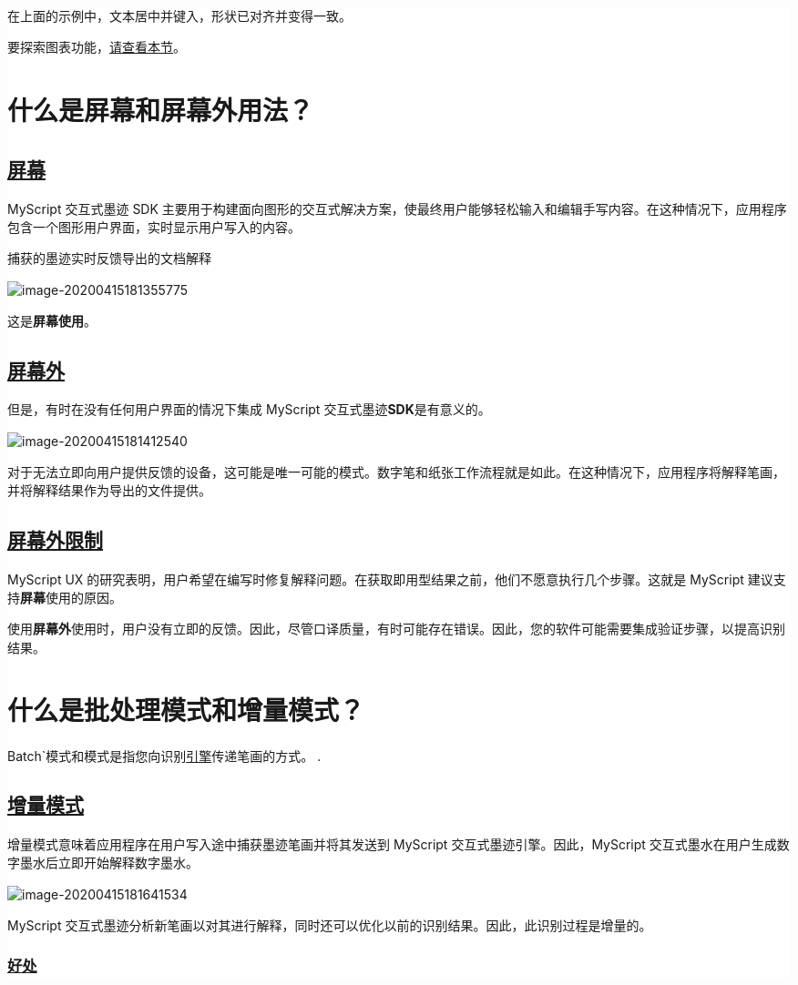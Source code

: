 在上面的示例中，文本居中并键入，形状已对齐并变得一致。

要探索图表功能，[请查看本节](https://developer.myscript.com/docs/interactive-ink/1.3/overview/diagram-features/)。

# 什么是屏幕和屏幕外用法？

## [屏幕](https://developer.myscript.com/docs/concepts/off-screen/#on-screen)

MyScript 交互式墨迹 SDK 主要用于构建面向图形的交互式解决方案，使最终用户能够轻松输入和编辑手写内容。在这种情况下，应用程序包含一个图形用户界面，实时显示用户写入的内容。

捕获的墨迹实时反馈导出的文档解释

![image-20200415181355775](E:\mypack\工作文件\myscript\介绍.assets\image-20200415181355775.png)

这是**屏幕使用**。

## [屏幕外](https://developer.myscript.com/docs/concepts/off-screen/#off-screen)

但是，有时在没有任何用户界面的情况下集成 MyScript 交互式墨迹**SDK**是有意义的。

![image-20200415181412540](E:\mypack\工作文件\myscript\介绍.assets\image-20200415181412540.png)

对于无法立即向用户提供反馈的设备，这可能是唯一可能的模式。数字笔和纸张工作流程就是如此。在这种情况下，应用程序将解释笔画，并将解释结果作为导出的文件提供。

## [屏幕外限制](https://developer.myscript.com/docs/concepts/off-screen/#off-screen-limitations)

MyScript UX 的研究表明，用户希望在编写时修复解释问题。在获取即用型结果之前，他们不愿意执行几个步骤。这就是 MyScript 建议支持**屏幕**使用的原因。

使用**屏幕外**使用时，用户没有立即的反馈。因此，尽管口译质量，有时可能存在错误。因此，您的软件可能需要集成验证步骤，以提高识别结果。

# 什么是批处理模式和增量模式？

Batch`模式和模式是指您向识别[引擎](https://developer.myscript.com/docs/glossary/glossary/#engine)传递笔画的方式。 .



## [增量模式](https://developer.myscript.com/docs/concepts/batch-mode/#incremental-mode)

增量模式意味着应用程序在用户写入途中捕获墨迹笔画并将其发送到 MyScript 交互式墨迹引擎。因此，MyScript 交互式墨水在用户生成数字墨水后立即开始解释数字墨水。

![image-20200415181641534](E:\mypack\工作文件\myscript\介绍.assets\image-20200415181641534.png)

MyScript 交互式墨迹分析新笔画以对其进行解释，同时还可以优化以前的识别结果。因此，此识别过程是增量的。

### [好处](https://developer.myscript.com/docs/concepts/batch-mode/#benefits)
